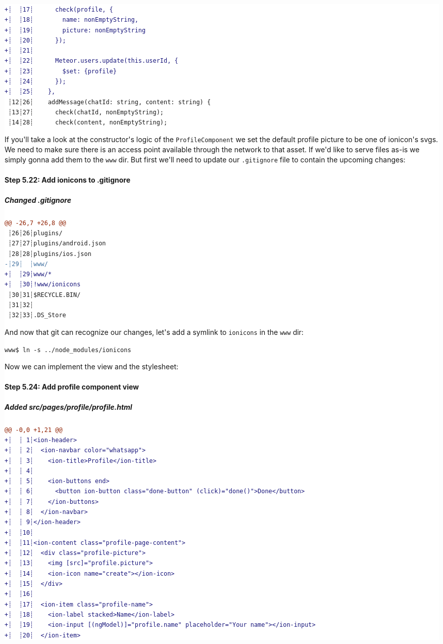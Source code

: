 ```diff
+┊  ┊17┊      check(profile, {
+┊  ┊18┊        name: nonEmptyString,
+┊  ┊19┊        picture: nonEmptyString
+┊  ┊20┊      });
+┊  ┊21┊
+┊  ┊22┊      Meteor.users.update(this.userId, {
+┊  ┊23┊        $set: {profile}
+┊  ┊24┊      });
+┊  ┊25┊    },
 ┊12┊26┊    addMessage(chatId: string, content: string) {
 ┊13┊27┊      check(chatId, nonEmptyString);
 ┊14┊28┊      check(content, nonEmptyString);
```
[}]: #

If you'll take a look at the constructor's logic of the `ProfileComponent` we set the default profile picture to be one of ionicon's svgs. We need to make sure there is an access point available through the network to that asset. If we'd like to serve files as-is we simply gonna add them to the `www` dir. But first we'll need to update our `.gitignore` file to contain the upcoming changes:

[{]: <helper> (diff_step 5.22)
#### Step 5.22: Add ionicons to .gitignore

##### Changed .gitignore
```diff
@@ -26,7 +26,8 @@
 ┊26┊26┊plugins/
 ┊27┊27┊plugins/android.json
 ┊28┊28┊plugins/ios.json
-┊29┊  ┊www/
+┊  ┊29┊www/*
+┊  ┊30┊!www/ionicons
 ┊30┊31┊$RECYCLE.BIN/
 ┊31┊32┊
 ┊32┊33┊.DS_Store
```
[}]: #

And now that git can recognize our changes, let's add a symlink to `ionicons` in the `www` dir:

    www$ ln -s ../node_modules/ionicons

Now we can implement the view and the stylesheet:

[{]: <helper> (diff_step 5.24)
#### Step 5.24: Add profile component view

##### Added src/pages/profile/profile.html
```diff
@@ -0,0 +1,21 @@
+┊  ┊ 1┊<ion-header>
+┊  ┊ 2┊  <ion-navbar color="whatsapp">
+┊  ┊ 3┊    <ion-title>Profile</ion-title>
+┊  ┊ 4┊
+┊  ┊ 5┊    <ion-buttons end>
+┊  ┊ 6┊      <button ion-button class="done-button" (click)="done()">Done</button>
+┊  ┊ 7┊    </ion-buttons>
+┊  ┊ 8┊  </ion-navbar>
+┊  ┊ 9┊</ion-header>
+┊  ┊10┊
+┊  ┊11┊<ion-content class="profile-page-content">
+┊  ┊12┊  <div class="profile-picture">
+┊  ┊13┊    <img [src]="profile.picture">
+┊  ┊14┊    <ion-icon name="create"></ion-icon>
+┊  ┊15┊  </div>
+┊  ┊16┊
+┊  ┊17┊  <ion-item class="profile-name">
+┊  ┊18┊    <ion-label stacked>Name</ion-label>
+┊  ┊19┊    <ion-input [(ngModel)]="profile.name" placeholder="Your name"></ion-input>
+┊  ┊20┊  </ion-item>
```

[{]: <helper> (diff_step 5.2)
[{]: <helper> (diff_step 5.3)
[{]: <helper> (diff_step 5.4)
[{]: <helper> (diff_step 5.5)
[{]: <helper> (diff_step 5.6 files="src/declarations.d.ts")
[{]: <helper> (diff_step 5.8)
[{]: <helper> (diff_step 5.9)
[{]: <helper> (diff_step 5.1)
[{]: <helper> (diff_step 5.11)
[{]: <helper> (diff_step 5.12)
[{]: <helper> (diff_step 5.13)
[{]: <helper> (diff_step 5.14)
[{]: <helper> (diff_step 5.15)
[{]: <helper> (diff_step 5.16)
[{]: <helper> (diff_step 5.17)
[{]: <helper> (diff_step 5.18)
[{]: <helper> (diff_step 5.19)
[{]: <helper> (diff_step 5.2)
[{]: <helper> (diff_step 5.21)
[{]: <helper> (diff_step 5.25)
[{]: <helper> (diff_step 5.26)
[{]: <helper> (diff_step 5.27)
[{]: <helper> (diff_step 5.28)
[{]: <helper> (diff_step 5.29)
[{]: <helper> (diff_step 5.3)
[{]: <helper> (diff_step 5.31)
[{]: <helper> (diff_step 5.32)
[{]: <helper> (diff_step 5.33)
[{]: <helper> (diff_step 5.34)
[{]: <helper> (diff_step 5.35)
[{]: <helper> (diff_step 5.36)
[{]: <helper> (diff_step 5.37)
[{]: <helper> (nav_step next_ref="https://angular-meteor.com/tutorials/whatsapp2/ionic/1.0.0/chats-mutations" prev_ref="https://angular-meteor.com/tutorials/whatsapp2/ionic/1.0.0/messages-page")